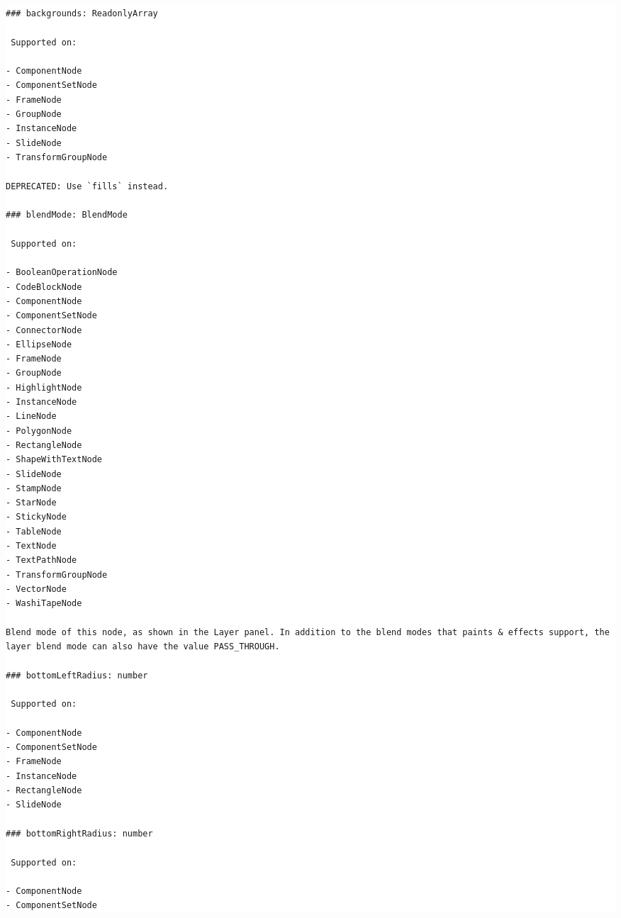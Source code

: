 ```
### backgrounds: ReadonlyArray

 Supported on:

- ComponentNode
- ComponentSetNode
- FrameNode
- GroupNode
- InstanceNode
- SlideNode
- TransformGroupNode

DEPRECATED: Use `fills` instead.

### blendMode: BlendMode

 Supported on:

- BooleanOperationNode
- CodeBlockNode
- ComponentNode
- ComponentSetNode
- ConnectorNode
- EllipseNode
- FrameNode
- GroupNode
- HighlightNode
- InstanceNode
- LineNode
- PolygonNode
- RectangleNode
- ShapeWithTextNode
- SlideNode
- StampNode
- StarNode
- StickyNode
- TableNode
- TextNode
- TextPathNode
- TransformGroupNode
- VectorNode
- WashiTapeNode

Blend mode of this node, as shown in the Layer panel. In addition to the blend modes that paints & effects support, the layer blend mode can also have the value PASS_THROUGH.

### bottomLeftRadius: number

 Supported on:

- ComponentNode
- ComponentSetNode
- FrameNode
- InstanceNode
- RectangleNode
- SlideNode

### bottomRightRadius: number

 Supported on:

- ComponentNode
- ComponentSetNode
```